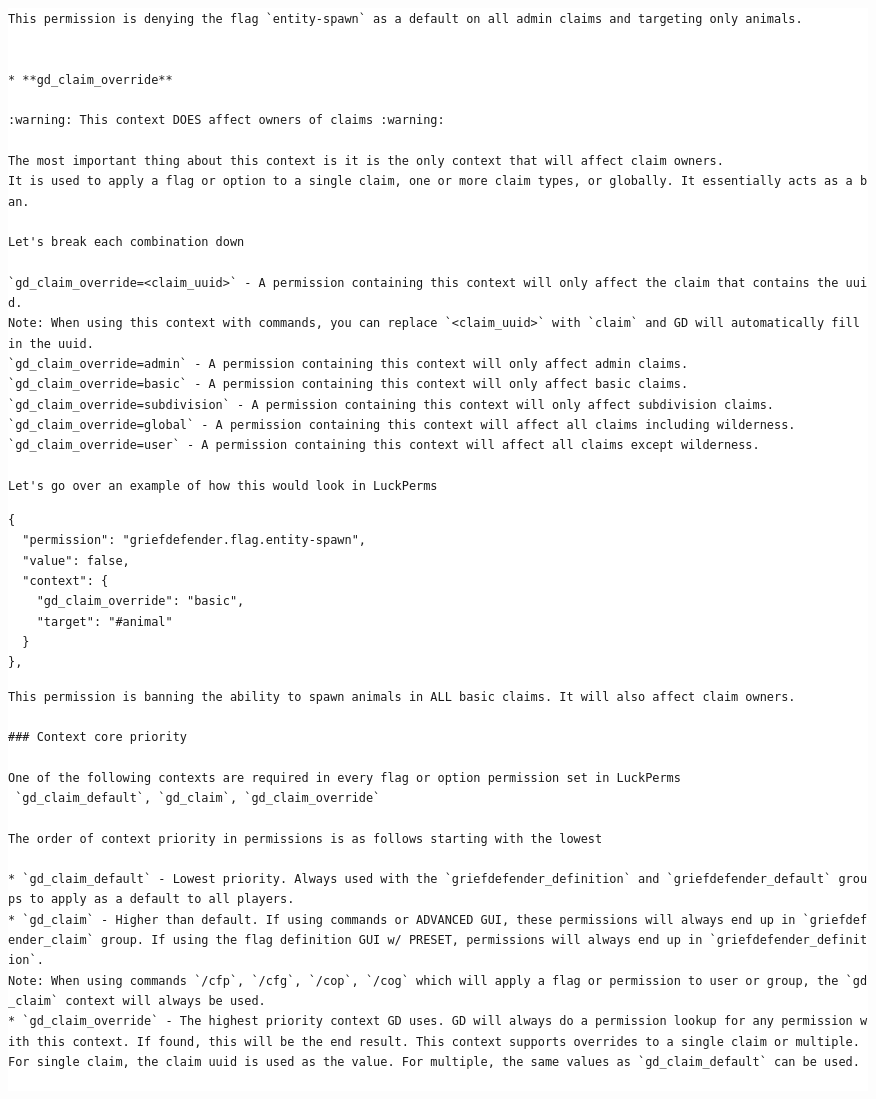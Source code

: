 ```
This permission is denying the flag `entity-spawn` as a default on all admin claims and targeting only animals.


* **gd_claim_override**  

:warning: This context DOES affect owners of claims :warning: 

The most important thing about this context is it is the only context that will affect claim owners.  
It is used to apply a flag or option to a single claim, one or more claim types, or globally. It essentially acts as a ban.  

Let's break each combination down  

`gd_claim_override=<claim_uuid>` - A permission containing this context will only affect the claim that contains the uuid.  
Note: When using this context with commands, you can replace `<claim_uuid>` with `claim` and GD will automatically fill in the uuid.  
`gd_claim_override=admin` - A permission containing this context will only affect admin claims.  
`gd_claim_override=basic` - A permission containing this context will only affect basic claims.  
`gd_claim_override=subdivision` - A permission containing this context will only affect subdivision claims.  
`gd_claim_override=global` - A permission containing this context will affect all claims including wilderness.  
`gd_claim_override=user` - A permission containing this context will affect all claims except wilderness.  

Let's go over an example of how this would look in LuckPerms

```
    {
      "permission": "griefdefender.flag.entity-spawn",
      "value": false,
      "context": {
        "gd_claim_override": "basic",
        "target": "#animal"
      }
    },
```
This permission is banning the ability to spawn animals in ALL basic claims. It will also affect claim owners.  

### Context core priority

One of the following contexts are required in every flag or option permission set in LuckPerms 
 `gd_claim_default`, `gd_claim`, `gd_claim_override`

The order of context priority in permissions is as follows starting with the lowest

* `gd_claim_default` - Lowest priority. Always used with the `griefdefender_definition` and `griefdefender_default` groups to apply as a default to all players.  
* `gd_claim` - Higher than default. If using commands or ADVANCED GUI, these permissions will always end up in `griefdefender_claim` group. If using the flag definition GUI w/ PRESET, permissions will always end up in `griefdefender_definition`.  
Note: When using commands `/cfp`, `/cfg`, `/cop`, `/cog` which will apply a flag or permission to user or group, the `gd_claim` context will always be used.  
* `gd_claim_override` - The highest priority context GD uses. GD will always do a permission lookup for any permission with this context. If found, this will be the end result. This context supports overrides to a single claim or multiple. For single claim, the claim uuid is used as the value. For multiple, the same values as `gd_claim_default` can be used.  


```
